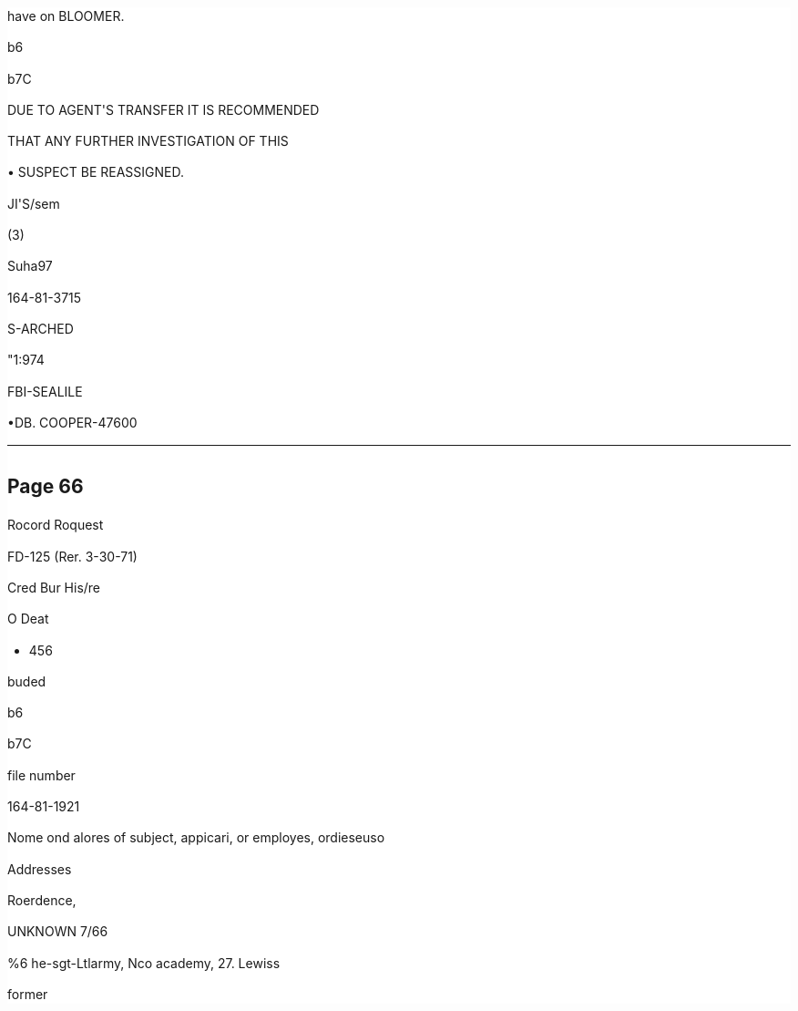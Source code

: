 have on BLOOMER.

b6

b7C

DUE TO AGENT'S TRANSFER IT IS RECOMMENDED

THAT ANY FURTHER INVESTIGATION OF THIS

• SUSPECT BE REASSIGNED.

JI'S/sem

(3)

Suha97

164-81-3715

S-ARCHED

"1:974

FBI-SEALILE

•DB. COOPER-47600

---

## Page 66

Rocord Roquest

FD-125 (Rer. 3-30-71)

Cred Bur His/re

O Deat

- 456

buded

b6

b7C

file number

164-81-1921

Nome ond alores of subject, appicari, or employes, ordieseuso

Addresses

Roerdence,

UNKNOWN 7/66

%6 he-sgt-Ltlarmy, Nco academy, 27. Lewiss

former
